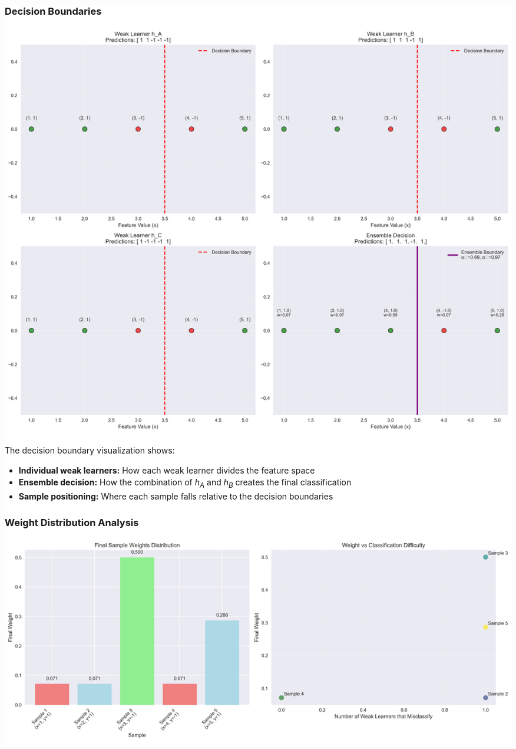 ### Decision Boundaries
![Decision Boundaries](../Images/L7_4_Quiz_41/decision_boundaries.png)

The decision boundary visualization shows:
- **Individual weak learners:** How each weak learner divides the feature space
- **Ensemble decision:** How the combination of $h_A$ and $h_B$ creates the final classification
- **Sample positioning:** Where each sample falls relative to the decision boundaries

### Weight Distribution Analysis
![Weight Distribution](../Images/L7_4_Quiz_41/weight_distribution.png)
